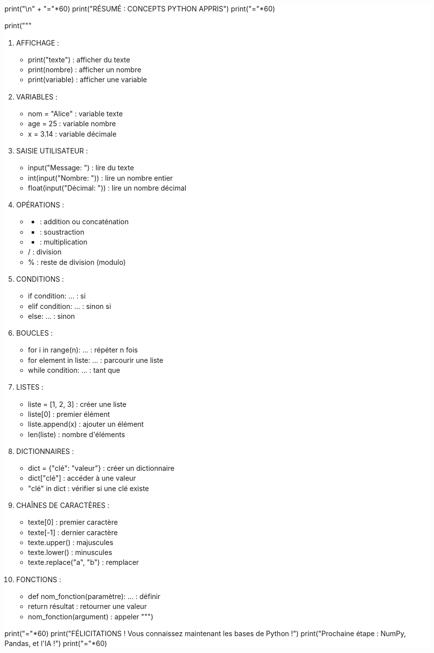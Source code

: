 print("\n" + "="*60)
print("RÉSUMÉ : CONCEPTS PYTHON APPRIS")
print("="*60)

print("""
1. AFFICHAGE :
   - print("texte") : afficher du texte
   - print(nombre) : afficher un nombre
   - print(variable) : afficher une variable

2. VARIABLES :
   - nom = "Alice" : variable texte
   - age = 25 : variable nombre
   - x = 3.14 : variable décimale

3. SAISIE UTILISATEUR :
   - input("Message: ") : lire du texte
   - int(input("Nombre: ")) : lire un nombre entier
   - float(input("Décimal: ")) : lire un nombre décimal

4. OPÉRATIONS :
   - + : addition ou concaténation
   - - : soustraction
   - * : multiplication
   - / : division
   - % : reste de division (modulo)

5. CONDITIONS :
   - if condition: ... : si
   - elif condition: ... : sinon si
   - else: ... : sinon

6. BOUCLES :
   - for i in range(n): ... : répéter n fois
   - for element in liste: ... : parcourir une liste
   - while condition: ... : tant que

7. LISTES :
   - liste = [1, 2, 3] : créer une liste
   - liste[0] : premier élément
   - liste.append(x) : ajouter un élément
   - len(liste) : nombre d'éléments

8. DICTIONNAIRES :
   - dict = {"clé": "valeur"} : créer un dictionnaire
   - dict["clé"] : accéder à une valeur
   - "clé" in dict : vérifier si une clé existe

9. CHAÎNES DE CARACTÈRES :
   - texte[0] : premier caractère
   - texte[-1] : dernier caractère
   - texte.upper() : majuscules
   - texte.lower() : minuscules
   - texte.replace("a", "b") : remplacer

10. FONCTIONS :
    - def nom_fonction(paramètre): ... : définir
    - return résultat : retourner une valeur
    - nom_fonction(argument) : appeler
""")

print("="*60)
print("FÉLICITATIONS ! Vous connaissez maintenant les bases de Python !")
print("Prochaine étape : NumPy, Pandas, et l'IA !")
print("="*60)
